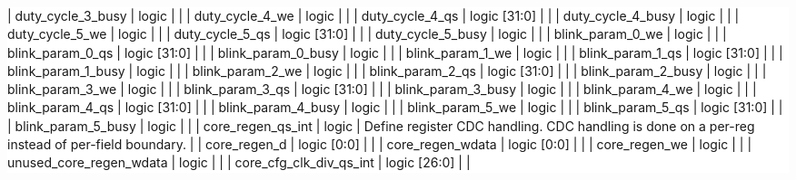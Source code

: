 | duty_cycle_3_busy                     | logic              |                                                                                                                              |
| duty_cycle_4_we                       | logic              |                                                                                                                              |
| duty_cycle_4_qs                       | logic [31:0]       |                                                                                                                              |
| duty_cycle_4_busy                     | logic              |                                                                                                                              |
| duty_cycle_5_we                       | logic              |                                                                                                                              |
| duty_cycle_5_qs                       | logic [31:0]       |                                                                                                                              |
| duty_cycle_5_busy                     | logic              |                                                                                                                              |
| blink_param_0_we                      | logic              |                                                                                                                              |
| blink_param_0_qs                      | logic [31:0]       |                                                                                                                              |
| blink_param_0_busy                    | logic              |                                                                                                                              |
| blink_param_1_we                      | logic              |                                                                                                                              |
| blink_param_1_qs                      | logic [31:0]       |                                                                                                                              |
| blink_param_1_busy                    | logic              |                                                                                                                              |
| blink_param_2_we                      | logic              |                                                                                                                              |
| blink_param_2_qs                      | logic [31:0]       |                                                                                                                              |
| blink_param_2_busy                    | logic              |                                                                                                                              |
| blink_param_3_we                      | logic              |                                                                                                                              |
| blink_param_3_qs                      | logic [31:0]       |                                                                                                                              |
| blink_param_3_busy                    | logic              |                                                                                                                              |
| blink_param_4_we                      | logic              |                                                                                                                              |
| blink_param_4_qs                      | logic [31:0]       |                                                                                                                              |
| blink_param_4_busy                    | logic              |                                                                                                                              |
| blink_param_5_we                      | logic              |                                                                                                                              |
| blink_param_5_qs                      | logic [31:0]       |                                                                                                                              |
| blink_param_5_busy                    | logic              |                                                                                                                              |
| core_regen_qs_int                     | logic              |  Define register CDC handling.  CDC handling is done on a per-reg instead of per-field boundary.                             |
| core_regen_d                          | logic [0:0]        |                                                                                                                              |
| core_regen_wdata                      | logic [0:0]        |                                                                                                                              |
| core_regen_we                         | logic              |                                                                                                                              |
| unused_core_regen_wdata               | logic              |                                                                                                                              |
| core_cfg_clk_div_qs_int               | logic [26:0]       |                                                                                                                              |